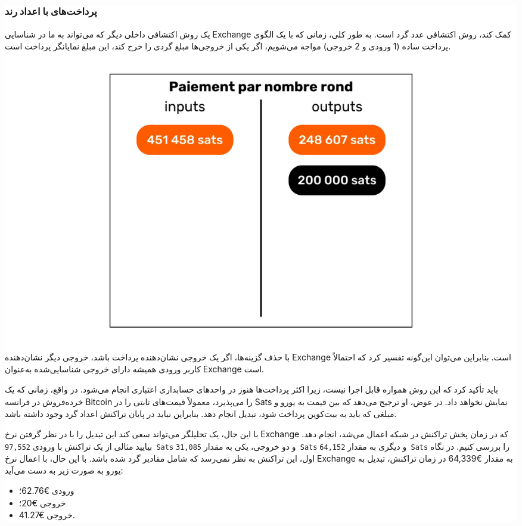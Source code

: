 
### پرداخت‌های با اعداد رند


یک روش اکتشافی داخلی دیگر که می‌تواند به ما در شناسایی Exchange کمک کند، روش اکتشافی عدد گرد است. به طور کلی، زمانی که با یک الگوی پرداخت ساده (1 ورودی و 2 خروجی) مواجه می‌شویم، اگر یکی از خروجی‌ها مبلغ گردی را خرج کند، این مبلغ نمایانگر پرداخت است.


![BTC204](assets/fr/049.webp)


با حذف گزینه‌ها، اگر یک خروجی نشان‌دهنده پرداخت باشد، خروجی دیگر نشان‌دهنده Exchange است. بنابراین می‌توان این‌گونه تفسیر کرد که احتمالاً کاربر ورودی همیشه دارای خروجی شناسایی‌شده به‌عنوان Exchange است.


باید تأکید کرد که این روش همواره قابل اجرا نیست، زیرا اکثر پرداخت‌ها هنوز در واحدهای حسابداری اعتباری انجام می‌شود. در واقع، زمانی که یک خرده‌فروش در فرانسه Bitcoin را می‌پذیرد، معمولاً قیمت‌های ثابتی را در Sats نمایش نخواهد داد. در عوض، او ترجیح می‌دهد که بین قیمت به یورو و مبلغی که باید به بیت‌کوین پرداخت شود، تبدیل انجام دهد. بنابراین نباید در پایان تراکنش اعداد گرد وجود داشته باشد.


با این حال، یک تحلیلگر می‌تواند سعی کند این تبدیل را با در نظر گرفتن نرخ Exchange که در زمان پخش تراکنش در شبکه اعمال می‌شد، انجام دهد. بیایید مثالی از یک تراکنش با ورودی `97,552 Sats` و دو خروجی، یکی به مقدار `31,085 Sats` و دیگری به مقدار `64,152 Sats` را بررسی کنیم. در نگاه اول، این تراکنش به نظر نمی‌رسد که شامل مقادیر گرد شده باشد. با این حال، با اعمال نرخ Exchange به مقدار €64,339 در زمان تراکنش، تبدیل به یورو به صورت زیر به دست می‌آید:




- ورودی €62.76؛
- خروجی €20؛
- خروجی €41.27.
